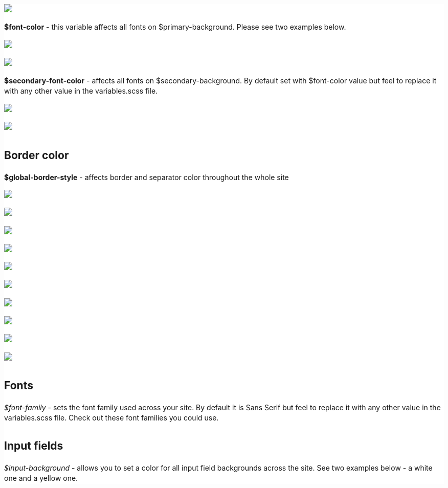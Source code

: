 ![](https://github.com/spree/spree/tree/master/guides/src/images/developer/storefront/19.png)

**$font-color** - this variable affects all fonts on $primary-background. Please see two examples below.

![](https://github.com/spree/spree/tree/master/guides/src/images/developer/storefront/20.png)

![](https://github.com/spree/spree/tree/master/guides/src/images/developer/storefront/21.png)

**$secondary-font-color** - affects all fonts on $secondary-background. By default set with $font-color value but feel to replace it with any other value in the variables.scss file.

![](https://github.com/spree/spree/tree/master/guides/src/images/developer/storefront/22.png)

![](https://github.com/spree/spree/tree/master/guides/src/images/developer/storefront/23.png)

## Border color
**$global-border-style** - affects border and separator color throughout the whole site

![](https://github.com/spree/spree/tree/master/guides/src/images/developer/storefront/24.png)

![](https://github.com/spree/spree/tree/master/guides/src/images/developer/storefront/25.png)

![](https://github.com/spree/spree/tree/master/guides/src/images/developer/storefront/26.png)

![](https://github.com/spree/spree/tree/master/guides/src/images/developer/storefront/27.png)

![](https://github.com/spree/spree/tree/master/guides/src/images/developer/storefront/28.png)

![](https://github.com/spree/spree/tree/master/guides/src/images/developer/storefront/29.png)

![](https://github.com/spree/spree/tree/master/guides/src/images/developer/storefront/30.png)

![](https://github.com/spree/spree/tree/master/guides/src/images/developer/storefront/31.png)

![](https://github.com/spree/spree/tree/master/guides/src/images/developer/storefront/32.png)

![](https://github.com/spree/spree/tree/master/guides/src/images/developer/storefront/33.png)

## Fonts

*$font-family* - sets the font family used across your site. By default it is Sans Serif but feel to replace it with any other value in the variables.scss file. Check out these font families you could use.

## Input fields

*$input-background* - allows you to set a color for all input field backgrounds across the site. See two examples below - a white one and a yellow one.
